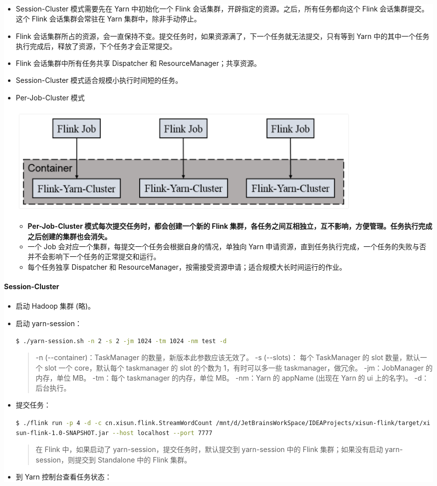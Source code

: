   - Session-Cluster 模式需要先在 Yarn 中初始化一个 Flink 会话集群，开辟指定的资源。之后，所有任务都向这个 Flink 会话集群提交。这个 Flink 会话集群会常驻在 Yarn 集群中，除非手动停止。
  - Flink 会话集群所占的资源，会一直保持不变。提交任务时，如果资源满了，下一个任务就无法提交，只有等到 Yarn 中的其中一个任务执行完成后，释放了资源，下个任务才会正常提交。
  - Flink 会话集群中所有任务共享 Dispatcher 和 ResourceManager；共享资源。
  - Session-Cluster 模式适合规模小执行时间短的任务。

- Per-Job-Cluster 模式

  ![image-20210723112007722](flink/image-20210723112007722.png)

  - **Per-Job-Cluster 模式每次提交任务时，都会创建一个新的 Flink 集群，各任务之间互相独立，互不影响，方便管理。任务执行完成之后创建的集群也会消失。**
  - 一个 Job 会对应一个集群，每提交一个任务会根据自身的情况，单独向 Yarn 申请资源，直到任务执行完成，一个任务的失败与否并不会影响下一个任务的正常提交和运行。
  - 每个任务独享 Dispatcher 和 ResourceManager，按需接受资源申请；适合规模大长时间运行的作业。

#### Session-Cluster

- 启动 Hadoop 集群 (略)。

- 启动 yarn-session：

  ```bash
  $ ./yarn-session.sh -n 2 -s 2 -jm 1024 -tm 1024 -nm test -d
  ```

  >-n (--container)：TaskManager 的数量，新版本此参数应该无效了。
  >-s (--slots)： 每个 TaskManager 的 slot 数量，默认一个 slot 一个 core，默认每个 taskmanager 的 slot 的个数为 1，有时可以多一些 taskmanager，做冗余。
  >-jm：JobManager 的内存，单位 MB。
  >-tm：每个 taskmanager 的内存，单位 MB。
  >-nm：Yarn 的 appName (出现在 Yarn 的 ui 上的名字)。
  >-d：后台执行。

- 提交任务：

  ```bash
  $ ./flink run -p 4 -d -c cn.xisun.flink.StreamWordCount /mnt/d/JetBrainsWorkSpace/IDEAProjects/xisun-flink/target/xisun-flink-1.0-SNAPSHOT.jar --host localhost --port 7777
  ```

  > 在 Flink 中，如果启动了 yarn-session，提交任务时，默认提交到 yarn-session 中的 Flink 集群；如果没有启动 yarn-session，则提交到 Standalone 中的 Flink 集群。

- 到 Yarn 控制台查看任务状态：
